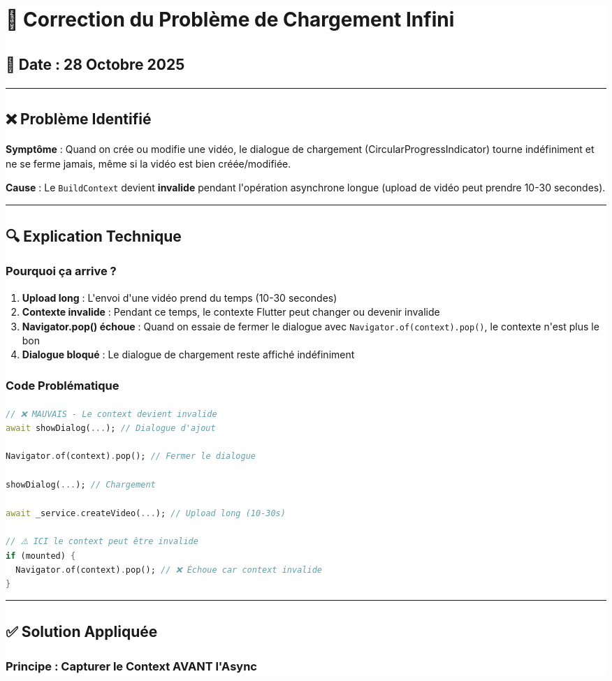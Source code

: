 # 🔧 Correction du Problème de Chargement Infini

## 📅 Date : 28 Octobre 2025

---

## ❌ Problème Identifié

**Symptôme** : Quand on crée ou modifie une vidéo, le dialogue de chargement (CircularProgressIndicator) tourne indéfiniment et ne se ferme jamais, même si la vidéo est bien créée/modifiée.

**Cause** : Le `BuildContext` devient **invalide** pendant l'opération asynchrone longue (upload de vidéo peut prendre 10-30 secondes).

---

## 🔍 Explication Technique

### Pourquoi ça arrive ?

1. **Upload long** : L'envoi d'une vidéo prend du temps (10-30 secondes)
2. **Contexte invalide** : Pendant ce temps, le contexte Flutter peut changer ou devenir invalide
3. **Navigator.pop() échoue** : Quand on essaie de fermer le dialogue avec `Navigator.of(context).pop()`, le contexte n'est plus le bon
4. **Dialogue bloqué** : Le dialogue de chargement reste affiché indéfiniment

### Code Problématique

```dart
// ❌ MAUVAIS - Le context devient invalide
await showDialog(...); // Dialogue d'ajout

Navigator.of(context).pop(); // Fermer le dialogue

showDialog(...); // Chargement

await _service.createVideo(...); // Upload long (10-30s)

// ⚠️ ICI le context peut être invalide
if (mounted) {
  Navigator.of(context).pop(); // ❌ Échoue car context invalide
}
```

---

## ✅ Solution Appliquée

### Principe : Capturer le Context AVANT l'Async
